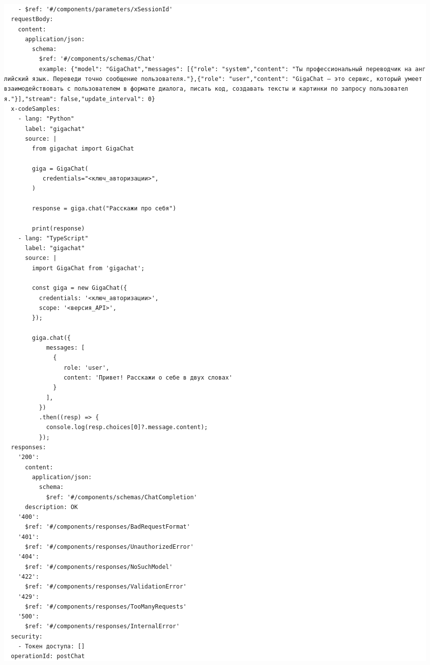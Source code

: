         - $ref: '#/components/parameters/xSessionId'
      requestBody:
        content:
          application/json:
            schema:
              $ref: '#/components/schemas/Chat'
              example: {"model": "GigaChat","messages": [{"role": "system","content": "Ты профессиональный переводчик на английский язык. Переведи точно сообщение пользователя."},{"role": "user","content": "GigaChat — это сервис, который умеет взаимодействовать с пользователем в формате диалога, писать код, создавать тексты и картинки по запросу пользователя."}],"stream": false,"update_interval": 0}
      x-codeSamples:
        - lang: "Python"
          label: "gigachat"
          source: |
            from gigachat import GigaChat

            giga = GigaChat(
               credentials="<ключ_авторизации>",
            )

            response = giga.chat("Расскажи про себя")

            print(response)
        - lang: "TypeScript"
          label: "gigachat"
          source: |
            import GigaChat from 'gigachat';

            const giga = new GigaChat({
              credentials: '<ключ_авторизации>',
              scope: '<версия_API>',
            });

            giga.chat({
                messages: [
                  {
                     role: 'user',
                     content: 'Привет! Расскажи о себе в двух словах'
                  }
                ],
              })
              .then((resp) => {
                console.log(resp.choices[0]?.message.content);
              });
      responses:
        '200':
          content:
            application/json:
              schema:
                $ref: '#/components/schemas/ChatCompletion'
          description: OK
        '400':
          $ref: '#/components/responses/BadRequestFormat'
        '401':
          $ref: '#/components/responses/UnauthorizedError'
        '404':
          $ref: '#/components/responses/NoSuchModel'
        '422':
          $ref: '#/components/responses/ValidationError'
        '429':
          $ref: '#/components/responses/TooManyRequests'
        '500':
          $ref: '#/components/responses/InternalError'
      security:
        - Токен доступа: []
      operationId: postChat